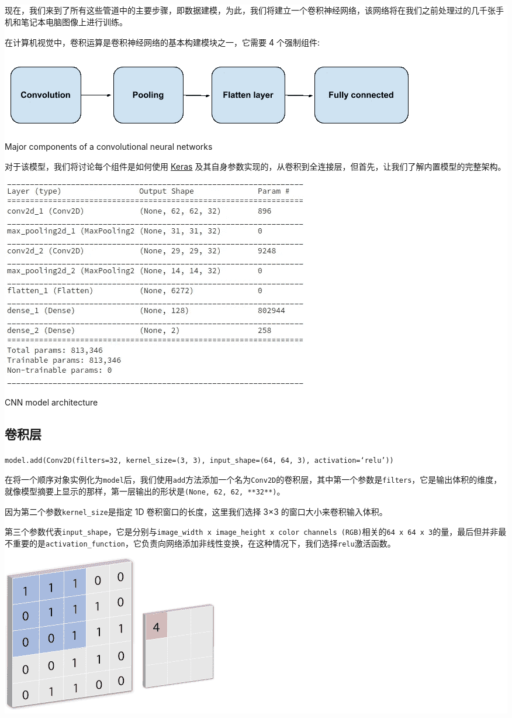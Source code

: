 现在，我们来到了所有这些管道中的主要步骤，即数据建模，为此，我们将建立一个卷积神经网络，该网络将在我们之前处理过的几千张手机和笔记本电脑图像上进行训练。

在计算机视觉中，卷积运算是卷积神经网络的基本构建模块之一，它需要 4 个强制组件:

![](img/4b3b32aa151a0a1296fba09a1a3cf98a.png)

Major components of a convolutional neural networks

对于该模型，我们将讨论每个组件是如何使用 [Keras](https://keras.io/) 及其自身参数实现的，从卷积到全连接层，但首先，让我们了解内置模型的完整架构。

![](img/de357c6190a16433a39279176386cf03.png)

CNN model architecture

## 卷积层

```
model.add(Conv2D(filters=32, kernel_size=(3, 3), input_shape=(64, 64, 3), activation=‘relu’))
```

在将一个顺序对象实例化为`model`后，我们使用`add`方法添加一个名为`Conv2D`的卷积层，其中第一个参数是`filters`，它是输出体积的维度，就像模型摘要上显示的那样，第一层输出的形状是`(None, 62, 62, **32**)`。

因为第二个参数`kernel_size`是指定 1D 卷积窗口的长度，这里我们选择 3×3 的窗口大小来卷积输入体积。

第三个参数代表`input_shape`，它是分别与`image_width x image_height x color channels (RGB)`相关的`64 x 64 x 3`的量，最后但并非最不重要的是`activation_function`，它负责向网络添加非线性变换，在这种情况下，我们选择`relu`激活函数。

![](img/e87ba00b07c5c86cc0cccffa604681f2.png)
